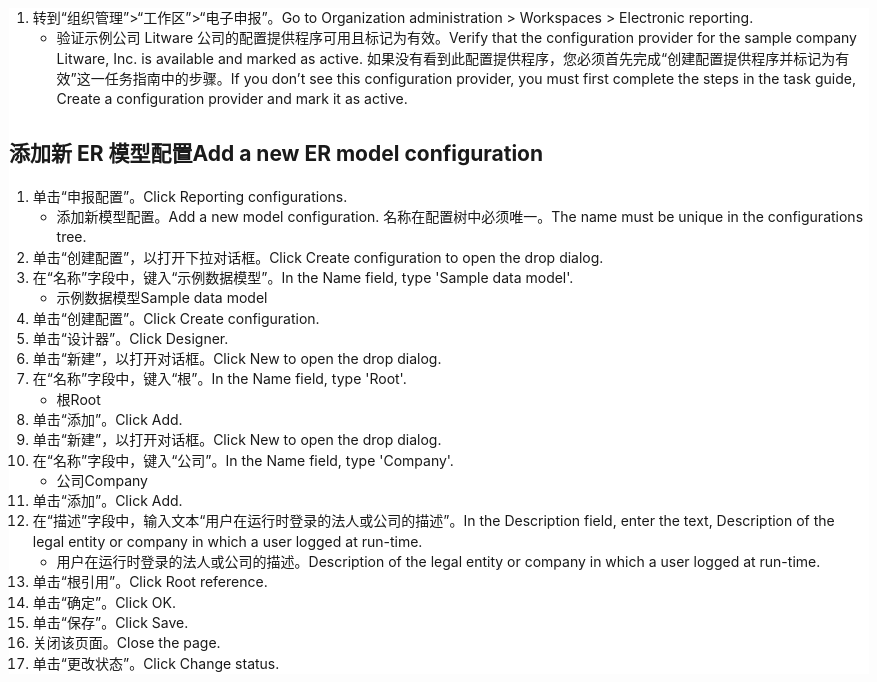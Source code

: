 1. <span data-ttu-id="5db5d-108">转到“组织管理”>“工作区”>“电子申报”。</span><span class="sxs-lookup"><span data-stu-id="5db5d-108">Go to Organization administration > Workspaces > Electronic reporting.</span></span>
    * <span data-ttu-id="5db5d-109">验证示例公司 Litware 公司的配置提供程序可用且标记为有效。</span><span class="sxs-lookup"><span data-stu-id="5db5d-109">Verify that the configuration provider for the sample company Litware, Inc. is available and marked as active.</span></span> <span data-ttu-id="5db5d-110">如果没有看到此配置提供程序，您必须首先完成“创建配置提供程序并标记为有效”这一任务指南中的步骤。</span><span class="sxs-lookup"><span data-stu-id="5db5d-110">If you don’t see this configuration provider, you must first complete the steps in the task guide, Create a configuration provider and mark it as active.</span></span>   

## <a name="add-a-new-er-model-configuration"></a><span data-ttu-id="5db5d-111">添加新 ER 模型配置</span><span class="sxs-lookup"><span data-stu-id="5db5d-111">Add a new ER model configuration</span></span>
1. <span data-ttu-id="5db5d-112">单击“申报配置”。</span><span class="sxs-lookup"><span data-stu-id="5db5d-112">Click Reporting configurations.</span></span>
    * <span data-ttu-id="5db5d-113">添加新模型配置。</span><span class="sxs-lookup"><span data-stu-id="5db5d-113">Add a new model configuration.</span></span> <span data-ttu-id="5db5d-114">名称在配置树中必须唯一。</span><span class="sxs-lookup"><span data-stu-id="5db5d-114">The name must be unique in the configurations tree.</span></span>  
2. <span data-ttu-id="5db5d-115">单击“创建配置”，以打开下拉对话框。</span><span class="sxs-lookup"><span data-stu-id="5db5d-115">Click Create configuration to open the drop dialog.</span></span>
3. <span data-ttu-id="5db5d-116">在“名称”字段中，键入“示例数据模型”。</span><span class="sxs-lookup"><span data-stu-id="5db5d-116">In the Name field, type 'Sample data model'.</span></span>
    * <span data-ttu-id="5db5d-117">示例数据模型</span><span class="sxs-lookup"><span data-stu-id="5db5d-117">Sample data model</span></span>  
4. <span data-ttu-id="5db5d-118">单击“创建配置”。</span><span class="sxs-lookup"><span data-stu-id="5db5d-118">Click Create configuration.</span></span>
5. <span data-ttu-id="5db5d-119">单击“设计器”。</span><span class="sxs-lookup"><span data-stu-id="5db5d-119">Click Designer.</span></span>
6. <span data-ttu-id="5db5d-120">单击“新建”，以打开对话框。</span><span class="sxs-lookup"><span data-stu-id="5db5d-120">Click New to open the drop dialog.</span></span>
7. <span data-ttu-id="5db5d-121">在“名称”字段中，键入“根”。</span><span class="sxs-lookup"><span data-stu-id="5db5d-121">In the Name field, type 'Root'.</span></span>
    * <span data-ttu-id="5db5d-122">根</span><span class="sxs-lookup"><span data-stu-id="5db5d-122">Root</span></span>  
8. <span data-ttu-id="5db5d-123">单击“添加”。</span><span class="sxs-lookup"><span data-stu-id="5db5d-123">Click Add.</span></span>
9. <span data-ttu-id="5db5d-124">单击“新建”，以打开对话框。</span><span class="sxs-lookup"><span data-stu-id="5db5d-124">Click New to open the drop dialog.</span></span>
10. <span data-ttu-id="5db5d-125">在“名称”字段中，键入“公司”。</span><span class="sxs-lookup"><span data-stu-id="5db5d-125">In the Name field, type 'Company'.</span></span>
    * <span data-ttu-id="5db5d-126">公司</span><span class="sxs-lookup"><span data-stu-id="5db5d-126">Company</span></span>  
11. <span data-ttu-id="5db5d-127">单击“添加”。</span><span class="sxs-lookup"><span data-stu-id="5db5d-127">Click Add.</span></span>
12. <span data-ttu-id="5db5d-128">在“描述”字段中，输入文本“用户在运行时登录的法人或公司的描述”。</span><span class="sxs-lookup"><span data-stu-id="5db5d-128">In the Description field, enter the text, Description of the legal entity or company in which a user logged at run-time.</span></span> 
    * <span data-ttu-id="5db5d-129">用户在运行时登录的法人或公司的描述。</span><span class="sxs-lookup"><span data-stu-id="5db5d-129">Description of the legal entity or company in which a user logged at run-time.</span></span>  
13. <span data-ttu-id="5db5d-130">单击“根引用”。</span><span class="sxs-lookup"><span data-stu-id="5db5d-130">Click Root reference.</span></span>
14. <span data-ttu-id="5db5d-131">单击“确定”。</span><span class="sxs-lookup"><span data-stu-id="5db5d-131">Click OK.</span></span>
15. <span data-ttu-id="5db5d-132">单击“保存”。</span><span class="sxs-lookup"><span data-stu-id="5db5d-132">Click Save.</span></span>
16. <span data-ttu-id="5db5d-133">关闭该页面。</span><span class="sxs-lookup"><span data-stu-id="5db5d-133">Close the page.</span></span>
17. <span data-ttu-id="5db5d-134">单击“更改状态”。</span><span class="sxs-lookup"><span data-stu-id="5db5d-134">Click Change status.</span></span>